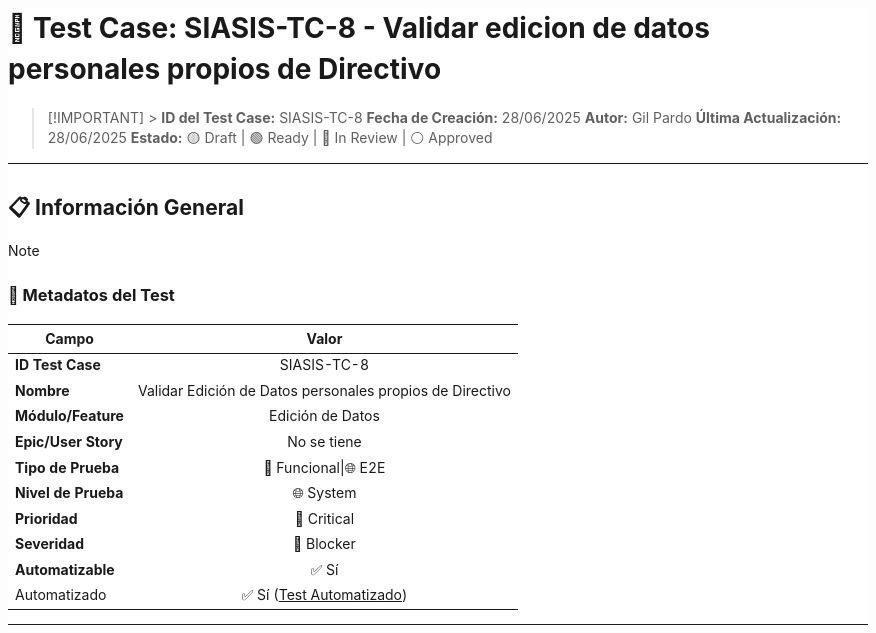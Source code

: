 # 🧪 Test Case: SIASIS-TC-8 - Validar edicion de datos personales propios de Directivo

> [!IMPORTANT] > **ID del Test Case:** SIASIS-TC-8
> **Fecha de Creación:** 28/06/2025
> **Autor:** Gil Pardo
> **Última Actualización:** 28/06/2025
> **Estado:** 🟡 Draft | 🟢 Ready | 🔵 In Review | ⚪ Approved

---

## 📋 Información General

> [!NOTE]
>
> ### 🔖 Metadatos del Test
>
> | Campo                     |                                                                                           Valor                                                                                           |
> | ------------------------- | :---------------------------------------------------------------------------------------------------------------------------------------------------------------------------------------: |
> | **ID Test Case**    |                                                                                        SIASIS-TC-8                                                                                        |
> | **Nombre**          |                                                                 Validar Edición de Datos personales propios de Directivo                                                                 |
> | **Módulo/Feature** |                                                                                     Edición de Datos                                                                                     |
> | **Epic/User Story** |                                                                                        No se tiene                                                                                        |
> | **Tipo de Prueba**  |                                                                                   🔧 Funcional\|🌐 E2E                                                                                   |
> | **Nivel de Prueba** |                                                                                         🌐 System                                                                                         |
> | **Prioridad**       |                                                                                        🔴 Critical                                                                                        |
> | **Severidad**       |                                                                                        🔴 Blocker                                                                                        |
> | **Automatizable**   |                                                                                          ✅ Sí                                                                                          |
> | Automatizado              | ✅ Sí ([Test Automatizado](https://github.com/GeoCoderDev/continuous-testing-selenium-SIASIS-SIU01-WEB/blob/master/src/test/resources/features/EdicionDatosPersonales.feature "👁️Ver Test")) |

---